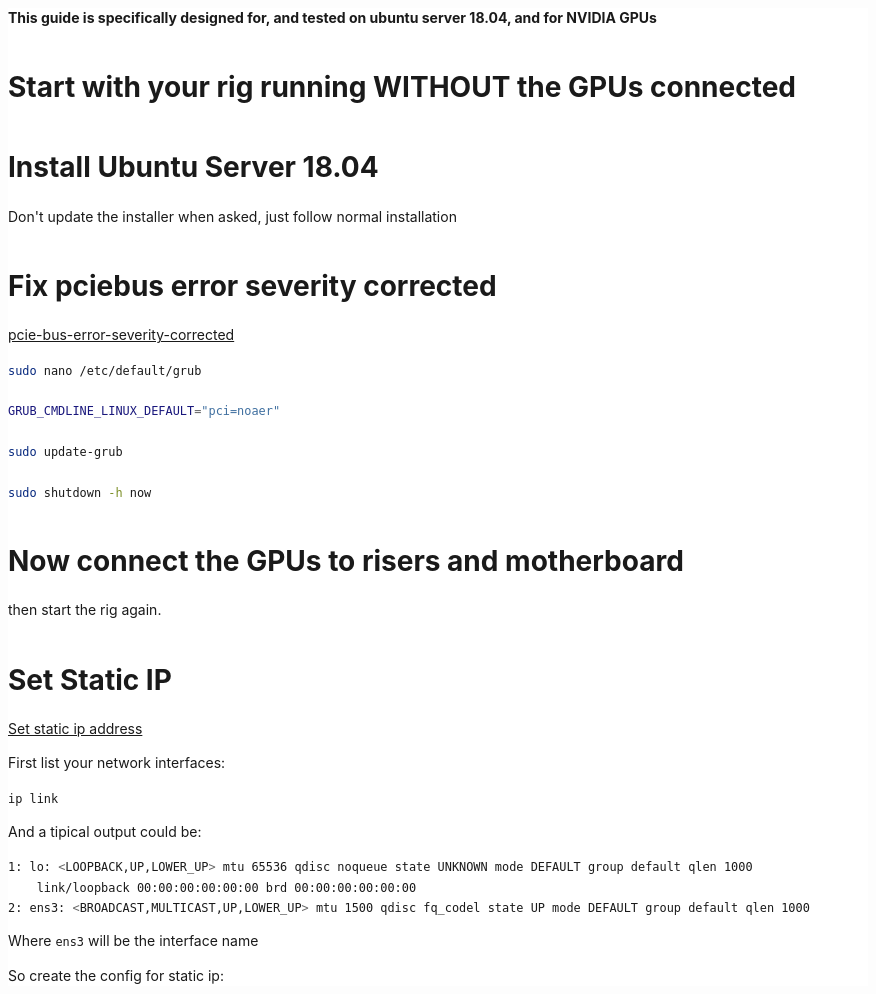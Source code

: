 
**This guide is specifically designed for, and tested on ubuntu server 18.04, and for NVIDIA GPUs**

# Start with your rig running WITHOUT the GPUs connected

# Install Ubuntu Server 18.04

Don't update the installer when asked, just follow normal installation

# Fix pciebus error severity corrected

[pcie-bus-error-severity-corrected](https://itsfoss.com/pcie-bus-error-severity-corrected/)

```bash
sudo nano /etc/default/grub

GRUB_CMDLINE_LINUX_DEFAULT="pci=noaer"

sudo update-grub

sudo shutdown -h now
```

# Now connect the GPUs to risers and motherboard

then start the rig again.

# Set Static IP

[Set static ip address](https://linuxize.com/post/how-to-configure-static-ip-address-on-ubuntu-18-04/)

First list your network interfaces:

```bash
ip link
```

And a tipical output could be:

```bash
1: lo: <LOOPBACK,UP,LOWER_UP> mtu 65536 qdisc noqueue state UNKNOWN mode DEFAULT group default qlen 1000
    link/loopback 00:00:00:00:00:00 brd 00:00:00:00:00:00
2: ens3: <BROADCAST,MULTICAST,UP,LOWER_UP> mtu 1500 qdisc fq_codel state UP mode DEFAULT group default qlen 1000
```

Where ```ens3``` will be the interface name

So create the config for static ip:
